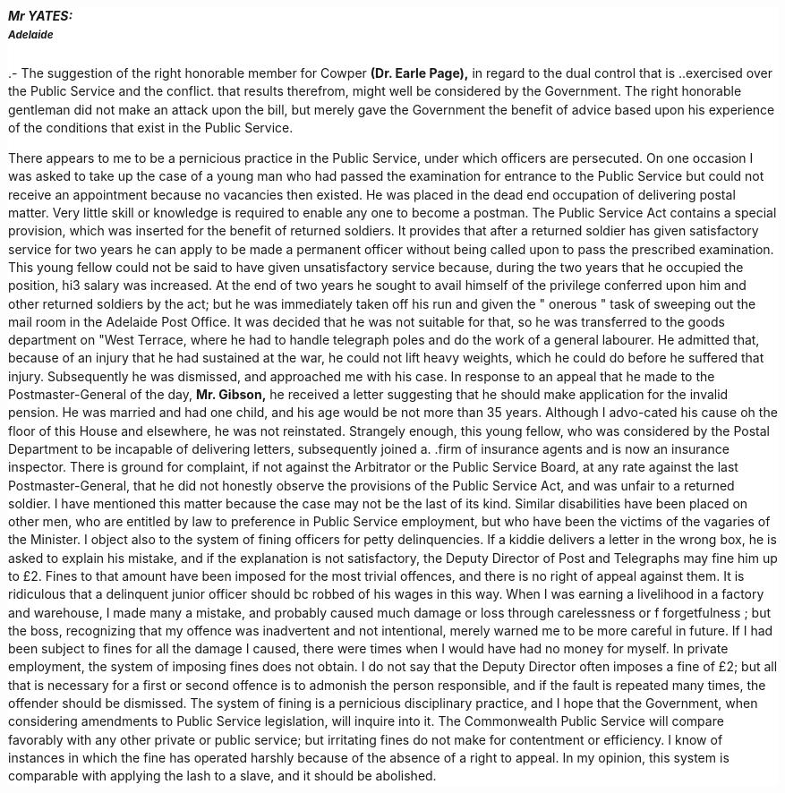 ##### Mr YATES:<br><small class="text-muted">Adelaide</small>

.- The suggestion of the right honorable member for Cowper  **(Dr. Earle Page),**  in regard to the dual control that is ..exercised over the Public Service and the conflict. that  results therefrom, might well be considered by the Government. The right honorable gentleman did not make an attack upon the bill, but merely gave the Government the benefit of advice based upon his experience of the conditions that exist in the Public Service. 

There appears to me to be a pernicious practice in the Public Service, under which officers are persecuted. On one occasion I was asked to take up the case of a young man who had passed the examination for entrance to the Public Service but could not receive an appointment because no vacancies then existed. He was placed in the dead end occupation of delivering postal matter. Very little skill or knowledge is required to enable any one to become a postman. The Public Service Act contains a special provision, which was inserted for the benefit of returned soldiers. It provides that after a returned soldier has given satisfactory service for two years he can apply to be made a permanent officer without being called upon to pass the prescribed examination. This young fellow could not be said to have given unsatisfactory service because, during the two years that he occupied the position, hi3 salary was increased. At the end of two years he sought to avail himself of the privilege conferred upon him and other returned soldiers by the act; but he was immediately taken off his run and given the " onerous " task of sweeping out the mail room in the Adelaide Post Office. It was decided that he was not suitable for that, so he was transferred to the goods department on "West Terrace, where he had to handle telegraph poles and do the work of a general labourer. He admitted that, because of an injury that he had sustained at the war, he could not lift heavy weights, which he could do before he suffered that injury. Subsequently he was dismissed, and approached me with his case. In response to an appeal that he made to the Postmaster-General of the day,  **Mr. Gibson,**  he received a letter suggesting that he should make application for the invalid pension. He was married and had one child, and his age would be not more than 35 years. Although I advo-cated his cause  oh the floor of this House and elsewhere, he was not reinstated. Strangely enough, this young fellow, who was considered by the Postal Department to be incapable of delivering letters, subsequently joined a. .firm of insurance agents and is now an insurance inspector. There is ground for complaint, if not against the Arbitrator or the Public Service Board, at any rate against the last Postmaster-General, that he did not honestly observe the provisions of the Public Service Act, and was unfair to a returned soldier. I have mentioned this matter because the case may not be the last of its kind. Similar disabilities have been placed on other men, who are entitled by law to preference in Public Service employment, but who have been the victims of the vagaries of the Minister. I object also to the system of fining officers for petty delinquencies. If a kiddie delivers a letter in the wrong box, he is asked to explain his mistake, and if the explanation is not satisfactory, the  Deputy  Director of Post and Telegraphs may fine him up to £2. Fines to that amount have been imposed for the most trivial offences, and there is no right of appeal against them. It is ridiculous that a delinquent junior officer should bc robbed of his wages in this way. When I was earning a livelihood in a factory and warehouse, I made many a mistake, and probably caused much damage or loss through carelessness or f forgetfulness  ; but the boss, recognizing that my offence was inadvertent and not intentional, merely warned me to be more careful in future. If I had been subject to fines for all the damage I caused, there were times when I would have had no money for myself. In private employment, the system of imposing fines does not obtain. I do not say that the Deputy Director often imposes a fine of £2; but all that is necessary for a first or second offence is to admonish the person responsible, and if the fault is repeated many times, the offender should be dismissed. The system of fining is a pernicious disciplinary practice, and I hope that the Government, when considering amendments to Public Service legislation, will inquire into it. The Commonwealth Public Service will compare favorably with any other private or public service; but irritating fines do not make for contentment or  efficiency. I know of instances in which the fine has operated harshly because of the absence of a right to appeal. In my opinion, this system is comparable with applying the lash to a slave, and it should be abolished. 
